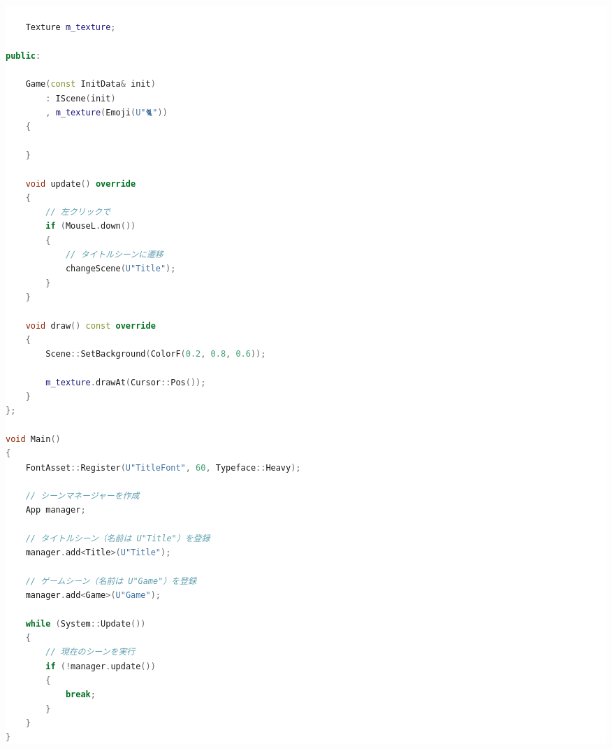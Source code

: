 ```C++ hl_lines="24 40 61 84"

	Texture m_texture;

public:

	Game(const InitData& init)
		: IScene(init)
		, m_texture(Emoji(U"🐈"))
	{

	}

	void update() override
	{
		// 左クリックで
		if (MouseL.down())
		{
			// タイトルシーンに遷移
			changeScene(U"Title");
		}
	}

	void draw() const override
	{
		Scene::SetBackground(ColorF(0.2, 0.8, 0.6));

		m_texture.drawAt(Cursor::Pos());
	}
};

void Main()
{
	FontAsset::Register(U"TitleFont", 60, Typeface::Heavy);

	// シーンマネージャーを作成
	App manager;

	// タイトルシーン（名前は U"Title"）を登録
	manager.add<Title>(U"Title");

	// ゲームシーン（名前は U"Game"）を登録
	manager.add<Game>(U"Game");

	while (System::Update())
	{
		// 現在のシーンを実行
		if (!manager.update())
		{
			break;
		}
	}
}
```
